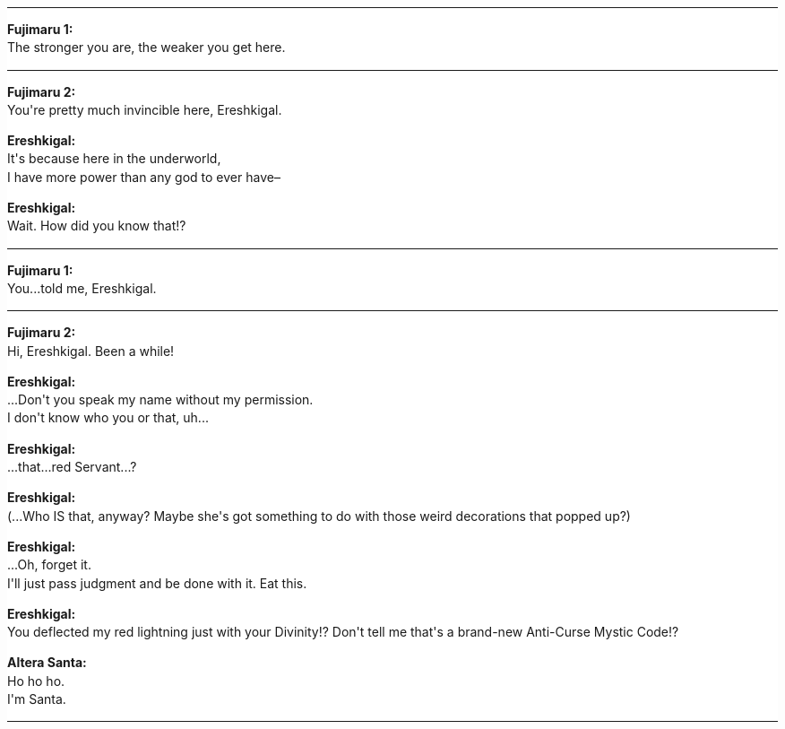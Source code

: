    
---  
  
**Fujimaru 1:**   
The stronger you are, the weaker you get here.  
  
---  
  
**Fujimaru 2:**   
You're pretty much invincible here, Ereshkigal.  
   
  
   
**Ereshkigal:**   
It's because here in the underworld,  
I have more power than any god to ever have&ndash;  
  
   
**Ereshkigal:**   
Wait. How did you know that!?  
  
   
---  
  
**Fujimaru 1:**   
You...told me, Ereshkigal.  
  
---  
  
**Fujimaru 2:**   
Hi, Ereshkigal. Been a while!  
   
  
   
**Ereshkigal:**   
...Don't you speak my name without my permission.  
I don't know who you or that, uh...  
  
   
**Ereshkigal:**   
...that...red Servant...?  
  
   
**Ereshkigal:**   
(...Who IS that, anyway? Maybe she's got something to do with those weird decorations that popped up?)  
  
   
**Ereshkigal:**   
...Oh, forget it.  
I'll just pass judgment and be done with it. Eat this.  
  
   
**Ereshkigal:**   
You deflected my red lightning just with your Divinity!? Don't tell me that's a brand-new Anti-Curse Mystic Code!?  
  
   
**Altera Santa:**   
Ho ho ho.  
I'm Santa.  
  
   
---  